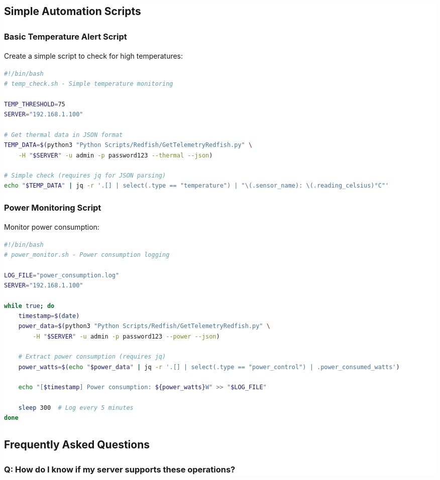 ## Simple Automation Scripts

### Basic Temperature Alert Script

Create a simple script to check for high temperatures:

```bash
#!/bin/bash
# temp_check.sh - Simple temperature monitoring

TEMP_THRESHOLD=75
SERVER="192.168.1.100"

# Get thermal data in JSON format
TEMP_DATA=$(python3 "Python Scripts/Redfish/GetTelemetryRedfish.py" \
    -H "$SERVER" -u admin -p password123 --thermal --json)

# Simple check (requires jq for JSON parsing)
echo "$TEMP_DATA" | jq -r '.[] | select(.type == "temperature") | "\(.sensor_name): \(.reading_celsius)°C"'
```

### Power Monitoring Script

Monitor power consumption:

```bash
#!/bin/bash
# power_monitor.sh - Power consumption logging

LOG_FILE="power_consumption.log"
SERVER="192.168.1.100"

while true; do
    timestamp=$(date)
    power_data=$(python3 "Python Scripts/Redfish/GetTelemetryRedfish.py" \
        -H "$SERVER" -u admin -p password123 --power --json)
    
    # Extract power consumption (requires jq)
    power_watts=$(echo "$power_data" | jq -r '.[] | select(.type == "power_control") | .power_consumed_watts')
    
    echo "[$timestamp] Power consumption: ${power_watts}W" >> "$LOG_FILE"
    
    sleep 300  # Log every 5 minutes
done
```

## Frequently Asked Questions

### Q: How do I know if my server supports these operations?
